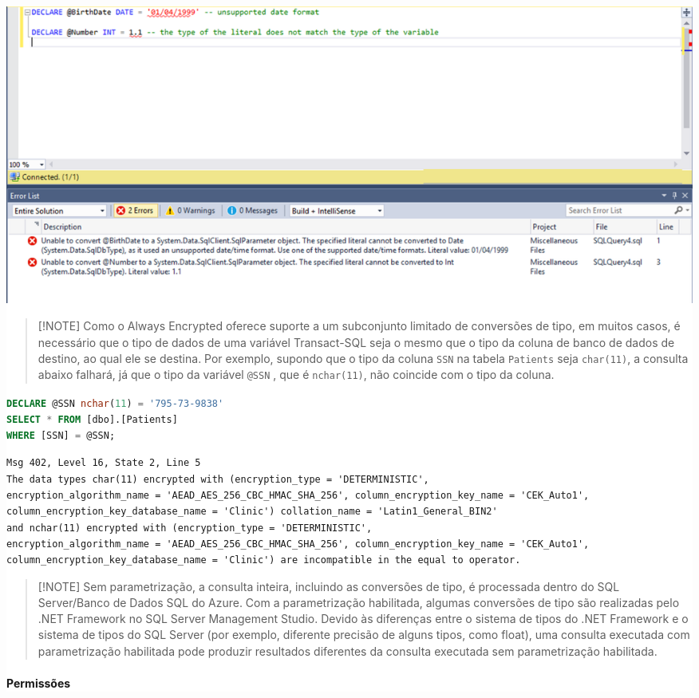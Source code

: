 ![always-encrypted-error](../../../relational-databases/security/encryption/media/always-encrypted-error.png)
 
>   [!NOTE]
>   Como o Always Encrypted oferece suporte a um subconjunto limitado de conversões de tipo, em muitos casos, é necessário que o tipo de dados de uma variável Transact-SQL seja o mesmo que o tipo da coluna de banco de dados de destino, ao qual ele se destina. Por exemplo, supondo que o tipo da coluna `SSN` na tabela `Patients` seja `char(11)`, a consulta abaixo falhará, já que o tipo da variável `@SSN` , que é `nchar(11)`, não coincide com o tipo da coluna.   

```sql
DECLARE @SSN nchar(11) = '795-73-9838'
SELECT * FROM [dbo].[Patients]
WHERE [SSN] = @SSN;
```

    Msg 402, Level 16, State 2, Line 5   
    The data types char(11) encrypted with (encryption_type = 'DETERMINISTIC', 
    encryption_algorithm_name = 'AEAD_AES_256_CBC_HMAC_SHA_256', column_encryption_key_name = 'CEK_Auto1', 
    column_encryption_key_database_name = 'Clinic') collation_name = 'Latin1_General_BIN2' 
    and nchar(11) encrypted with (encryption_type = 'DETERMINISTIC', 
    encryption_algorithm_name = 'AEAD_AES_256_CBC_HMAC_SHA_256', column_encryption_key_name = 'CEK_Auto1', 
    column_encryption_key_database_name = 'Clinic') are incompatible in the equal to operator.

>   [!NOTE]
>   Sem parametrização, a consulta inteira, incluindo as conversões de tipo, é processada dentro do SQL Server/Banco de Dados SQL do Azure. Com a parametrização habilitada, algumas conversões de tipo são realizadas pelo .NET Framework no SQL Server Management Studio. Devido às diferenças entre o sistema de tipos do .NET Framework e o sistema de tipos do SQL Server (por exemplo, diferente precisão de alguns tipos, como float), uma consulta executada com parametrização habilitada pode produzir resultados diferentes da consulta executada sem parametrização habilitada. 

#### <a name="permissions"></a>Permissões      
